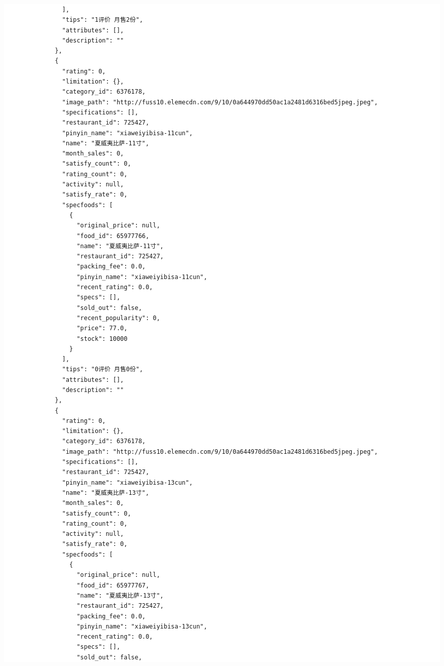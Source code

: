                     ],
                    "tips": "1评价 月售2份",
                    "attributes": [],
                    "description": ""
                  },
                  {
                    "rating": 0,
                    "limitation": {},
                    "category_id": 6376178,
                    "image_path": "http://fuss10.elemecdn.com/9/10/0a644970dd50ac1a2481d6316bed5jpeg.jpeg",
                    "specifications": [],
                    "restaurant_id": 725427,
                    "pinyin_name": "xiaweiyibisa-11cun",
                    "name": "夏威夷比萨-11寸",
                    "month_sales": 0,
                    "satisfy_count": 0,
                    "rating_count": 0,
                    "activity": null,
                    "satisfy_rate": 0,
                    "specfoods": [
                      {
                        "original_price": null,
                        "food_id": 65977766,
                        "name": "夏威夷比萨-11寸",
                        "restaurant_id": 725427,
                        "packing_fee": 0.0,
                        "pinyin_name": "xiaweiyibisa-11cun",
                        "recent_rating": 0.0,
                        "specs": [],
                        "sold_out": false,
                        "recent_popularity": 0,
                        "price": 77.0,
                        "stock": 10000
                      }
                    ],
                    "tips": "0评价 月售0份",
                    "attributes": [],
                    "description": ""
                  },
                  {
                    "rating": 0,
                    "limitation": {},
                    "category_id": 6376178,
                    "image_path": "http://fuss10.elemecdn.com/9/10/0a644970dd50ac1a2481d6316bed5jpeg.jpeg",
                    "specifications": [],
                    "restaurant_id": 725427,
                    "pinyin_name": "xiaweiyibisa-13cun",
                    "name": "夏威夷比萨-13寸",
                    "month_sales": 0,
                    "satisfy_count": 0,
                    "rating_count": 0,
                    "activity": null,
                    "satisfy_rate": 0,
                    "specfoods": [
                      {
                        "original_price": null,
                        "food_id": 65977767,
                        "name": "夏威夷比萨-13寸",
                        "restaurant_id": 725427,
                        "packing_fee": 0.0,
                        "pinyin_name": "xiaweiyibisa-13cun",
                        "recent_rating": 0.0,
                        "specs": [],
                        "sold_out": false,